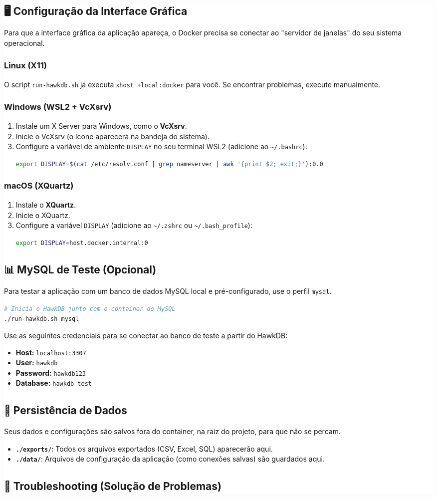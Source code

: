 ## 🖥️ Configuração da Interface Gráfica

Para que a interface gráfica da aplicação apareça, o Docker precisa se conectar ao "servidor de janelas" do seu sistema operacional.

### Linux (X11)

O script `run-hawkdb.sh` já executa `xhost +local:docker` para você. Se encontrar problemas, execute manualmente.

### Windows (WSL2 + VcXsrv)

1.  Instale um X Server para Windows, como o **VcXsrv**.
2.  Inicie o VcXsrv (o ícone aparecerá na bandeja do sistema).
3.  Configure a variável de ambiente `DISPLAY` no seu terminal WSL2 (adicione ao `~/.bashrc`):
    ```bash
    export DISPLAY=$(cat /etc/resolv.conf | grep nameserver | awk '{print $2; exit;}'):0.0
    ```

### macOS (XQuartz)

1.  Instale o **XQuartz**.
2.  Inicie o XQuartz.
3.  Configure a variável `DISPLAY` (adicione ao `~/.zshrc` ou `~/.bash_profile`):
    ```bash
    export DISPLAY=host.docker.internal:0
    ```

## 📊 MySQL de Teste (Opcional)

Para testar a aplicação com um banco de dados MySQL local e pré-configurado, use o perfil `mysql`.

```bash
# Inicia o HawkDB junto com o container do MySQL
./run-hawkdb.sh mysql
```

Use as seguintes credenciais para se conectar ao banco de teste a partir do HawkDB:

  - **Host:** `localhost:3307`
  - **User:** `hawkdb`
  - **Password:** `hawkdb123`
  - **Database:** `hawkdb_test`

## 💾 Persistência de Dados

Seus dados e configurações são salvos fora do container, na raiz do projeto, para que não se percam.

  - **`./exports/`**: Todos os arquivos exportados (CSV, Excel, SQL) aparecerão aqui.
  - **`./data/`**: Arquivos de configuração da aplicação (como conexões salvas) são guardados aqui.

## 🔧 Troubleshooting (Solução de Problemas)
